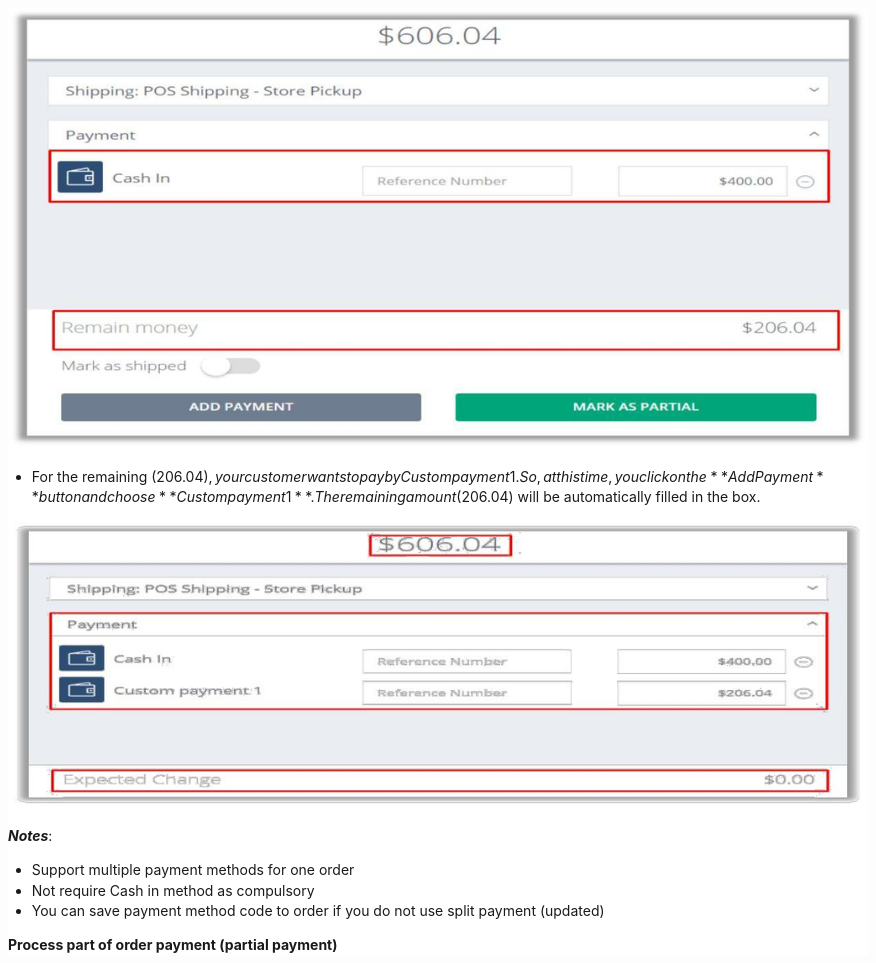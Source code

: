 ![](https://github.com/Magestore/Docs/blob/master/extensions/Magento%201%20Extensions/Image_Web%20POS/image102.jpg)

-	For the remaining ($206.04), your customer wants to pay by Custom payment 1. So, at this time, you click on the **Add Payment** button and choose **Custom payment 1**. The remaining amount ($206.04) will be automatically filled in the box.

![](https://github.com/Magestore/Docs/blob/master/extensions/Magento%201%20Extensions/Image_Web%20POS/image104.jpg)

**_Notes_**:

-	Support multiple payment methods for one order
-	Not require Cash in method as compulsory
-	You can save payment method code to order if you do not use split payment (updated)

**Process part of order payment (partial payment)**
